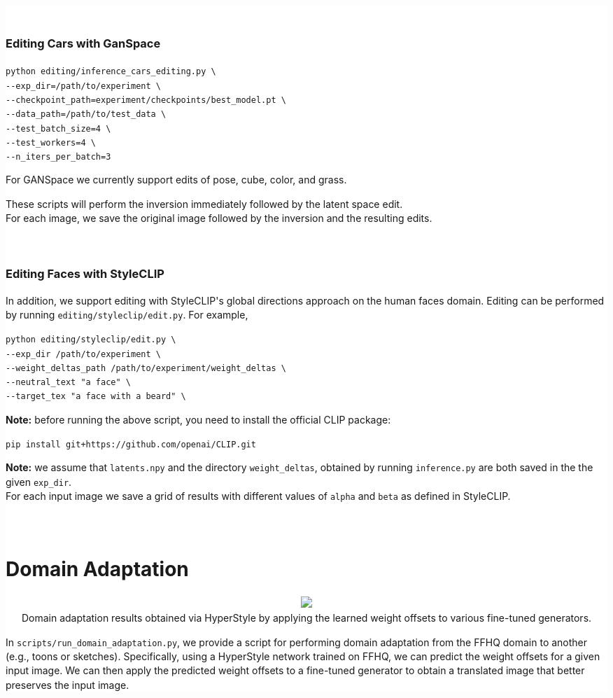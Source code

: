 <br>

### Editing Cars with GanSpace
```
python editing/inference_cars_editing.py \
--exp_dir=/path/to/experiment \
--checkpoint_path=experiment/checkpoints/best_model.pt \
--data_path=/path/to/test_data \
--test_batch_size=4 \
--test_workers=4 \
--n_iters_per_batch=3
```
For GANSpace we currently support edits of pose, cube, color, and grass.

These scripts will perform the inversion immediately followed by the latent space edit.  
For each image, we save the original image followed by the inversion and the resulting edits.  

<br>

### Editing Faces with StyleCLIP 
In addition, we support editing with StyleCLIP's global directions approach on the human faces domain. Editing can be performed by running `editing/styleclip/edit.py`. For example,
```
python editing/styleclip/edit.py \
--exp_dir /path/to/experiment \   
--weight_deltas_path /path/to/experiment/weight_deltas \
--neutral_text "a face" \
--target_tex "a face with a beard" \
```
**Note:** before running the above script, you need to install the official CLIP package:
```
pip install git+https://github.com/openai/CLIP.git
``` 

**Note:** we assume that `latents.npy` and the directory `weight_deltas`, obtained by running 
`inference.py` are both saved in the the given `exp_dir`.  
For each input image we save a grid of results with different values of `alpha` and `beta` as defined in StyleCLIP.  

<br>

# Domain Adaptation
<p align="center">
<img src="docs/domain_adaptation.jpg" width="800px"/>
<br>
Domain adaptation results obtained via HyperStyle by applying the learned weight offsets to various fine-tuned generators.
</p>

In `scripts/run_domain_adaptation.py`, we provide a script for performing domain adaptation from the FFHQ domain to another (e.g., toons or sketches).
Specifically, using a HyperStyle network trained on FFHQ, we can predict the weight offsets for a given input image. 
We can then apply the predicted weight offsets to a fine-tuned generator to obtain a translated image that better preserves the input image.
